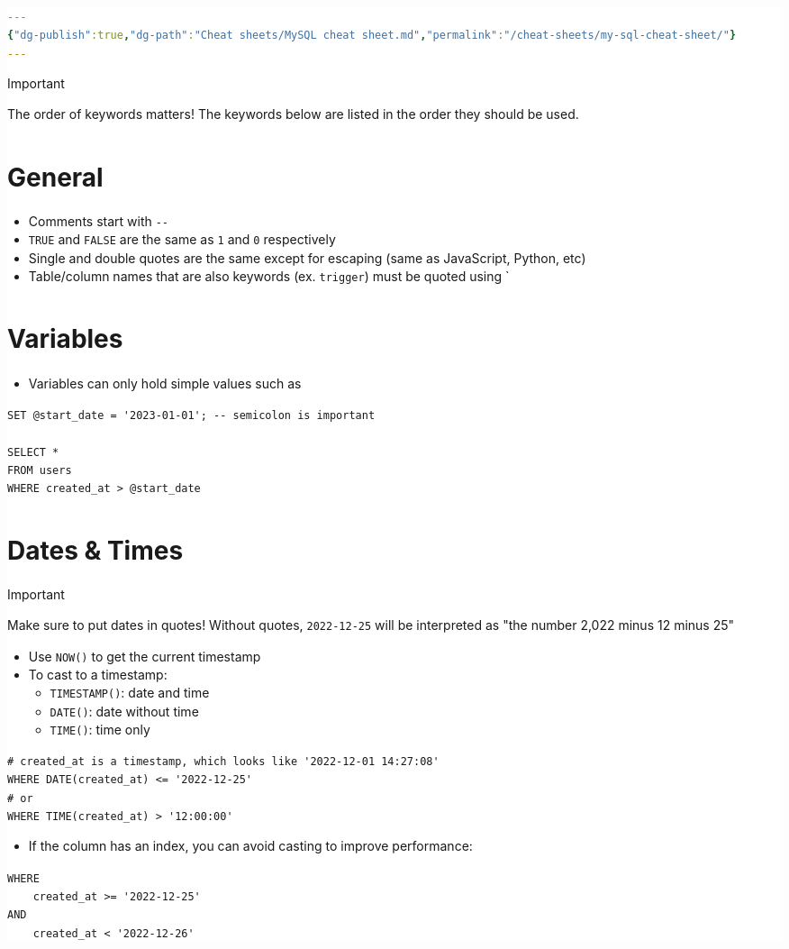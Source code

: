 ```yaml
---
{"dg-publish":true,"dg-path":"Cheat sheets/MySQL cheat sheet.md","permalink":"/cheat-sheets/my-sql-cheat-sheet/"}
---
```



> [!important]
> The order of keywords matters! The keywords below are listed in the order they should be used.

# General

- Comments start with `--`
- `TRUE` and `FALSE` are the same as `1` and `0` respectively
- Single and double quotes are the same except for escaping (same as JavaScript, Python, etc)
- Table/column names that are also keywords (ex. `trigger`) must be quoted using \`

# Variables

- Variables can only hold simple values such as

```mysql
SET @start_date = '2023-01-01'; -- semicolon is important

SELECT *
FROM users
WHERE created_at > @start_date
```

# Dates & Times

> [!important]
> Make sure to put dates in quotes! Without quotes, `2022-12-25` will be interpreted as "the number 2,022 minus 12 minus 25"

- Use `NOW()` to get the current timestamp
- To cast to a timestamp:
    - `TIMESTAMP()`: date and time
    - `DATE()`: date without time
    - `TIME()`: time only

```mysql
# created_at is a timestamp, which looks like '2022-12-01 14:27:08'
WHERE DATE(created_at) <= '2022-12-25'
# or
WHERE TIME(created_at) > '12:00:00'
```

- If the column has an index, you can avoid casting to improve performance:

```mysql
WHERE
    created_at >= '2022-12-25'
AND
    created_at < '2022-12-26'
```
